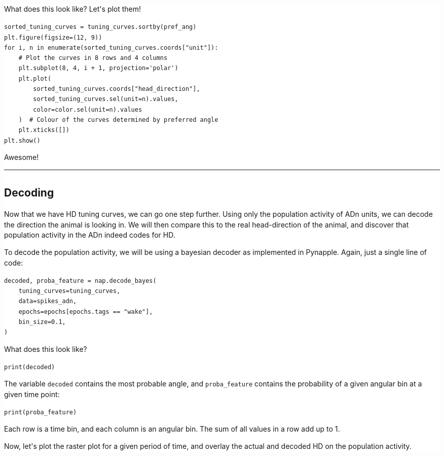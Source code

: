What does this look like? Let's plot them!

```{code-cell} ipython3
sorted_tuning_curves = tuning_curves.sortby(pref_ang)
plt.figure(figsize=(12, 9))
for i, n in enumerate(sorted_tuning_curves.coords["unit"]):
    # Plot the curves in 8 rows and 4 columns
    plt.subplot(8, 4, i + 1, projection='polar')
    plt.plot(
        sorted_tuning_curves.coords["head_direction"], 
        sorted_tuning_curves.sel(unit=n).values,
        color=color.sel(unit=n).values
    )  # Colour of the curves determined by preferred angle    
    plt.xticks([])
plt.show()
```

Awesome!


***
Decoding
------------------

Now that we have HD tuning curves, we can go one step further. Using only the population activity of ADn units, we can decode the direction the animal is looking in. 
We will then compare this to the real head-direction of the animal, and discover that population activity in the ADn indeed codes for HD.

To decode the population activity, we will be using a bayesian decoder as implemented in Pynapple.
Again, just a single line of code:

```{code-cell} ipython3
decoded, proba_feature = nap.decode_bayes(
    tuning_curves=tuning_curves,
    data=spikes_adn,
    epochs=epochs[epochs.tags == "wake"],
    bin_size=0.1,
)
```

What does this look like?

```{code-cell} ipython3
print(decoded)
```

The variable ``decoded`` contains the most probable angle, and ``proba_feature`` contains the probability of a given angular bin at a given time point:

```{code-cell} ipython3
print(proba_feature)
```

Each row is a time bin, and each column is an angular bin. The sum of all values in a row add up to 1.

Now, let's plot the raster plot for a given period of time, and overlay the actual and decoded HD on the population activity.
